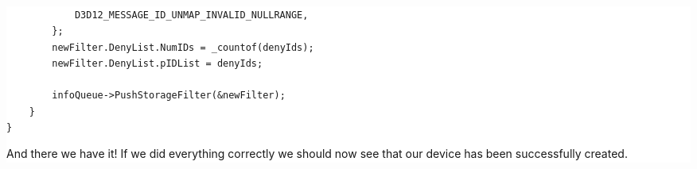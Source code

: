 ```
            D3D12_MESSAGE_ID_UNMAP_INVALID_NULLRANGE,
        };
        newFilter.DenyList.NumIDs = _countof(denyIds);
        newFilter.DenyList.pIDList = denyIds;

        infoQueue->PushStorageFilter(&newFilter);
    }
}
```
And there we have it! If we did everything correctly we should now see that our device has been successfully created.